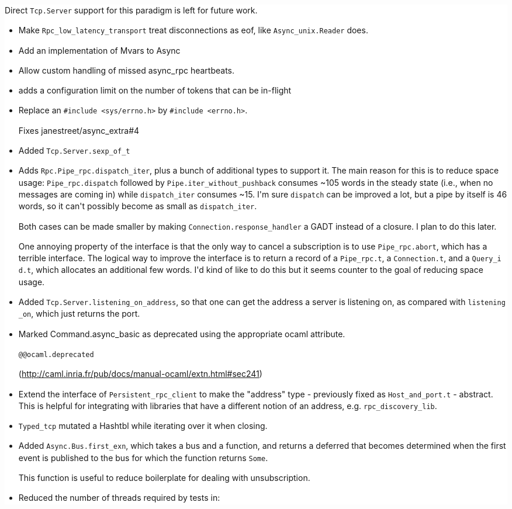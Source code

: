   Direct `Tcp.Server` support for this paradigm is left for future work.

- Make `Rpc_low_latency_transport` treat disconnections as eof, like
  `Async_unix.Reader` does.

- Add an implementation of Mvars to Async

- Allow custom handling of missed async_rpc heartbeats.

- adds a configuration limit on the number of tokens that can be in-flight

- Replace an `#include <sys/errno.h>` by `#include <errno.h>`.

  Fixes janestreet/async\_extra#4

- Added `Tcp.Server.sexp_of_t`

- Adds `Rpc.Pipe_rpc.dispatch_iter`, plus a bunch of additional types to support
  it. The main reason for this is to reduce space usage: `Pipe_rpc.dispatch`
  followed by `Pipe.iter_without_pushback` consumes ~105 words in the steady state
  (i.e., when no messages are coming in) while `dispatch_iter` consumes ~15. I'm
  sure `dispatch` can be improved a lot, but a pipe by itself is 46 words, so it
  can't possibly become as small as `dispatch_iter`.

  Both cases can be made smaller by making `Connection.response_handler` a GADT
  instead of a closure. I plan to do this later.

  One annoying property of the interface is that the only way to cancel
  a subscription is to use `Pipe_rpc.abort`, which has a terrible interface.
  The logical way to improve the interface is to return a record of
  a `Pipe_rpc.t`, a `Connection.t`, and a `Query_id.t`, which allocates an
  additional few words. I'd kind of like to do this but it seems counter to the
  goal of reducing space usage.

- Added `Tcp.Server.listening_on_address`, so that one can get the
  address a server is listening on, as compared with `listening_on`,
  which just returns the port.

- Marked Command.async_basic as deprecated using the appropriate ocaml attribute.

  `@@ocaml.deprecated`

  (http://caml.inria.fr/pub/docs/manual-ocaml/extn.html#sec241)

- Extend the interface of `Persistent_rpc_client` to make the "address"
  type - previously fixed as `Host_and_port.t` - abstract.  This is
  helpful for integrating with libraries that have a different notion of
  an address, e.g. `rpc_discovery_lib`.

- `Typed_tcp` mutated a Hashtbl while iterating over it when closing.

- Added `Async.Bus.first_exn`, which takes a bus and a function, and
  returns a deferred that becomes determined when the first event is
  published to the bus for which the function returns `Some`.

  This function is useful to reduce boilerplate for dealing with
  unsubscription.

- Reduced the number of threads required by tests in:
